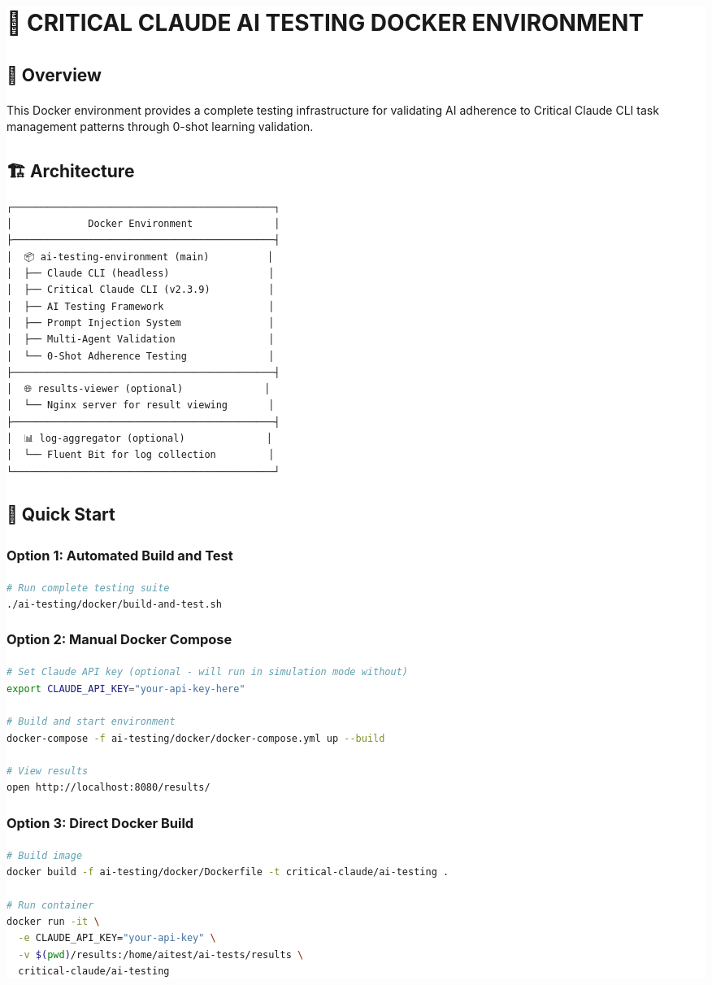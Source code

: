 # 🐳 CRITICAL CLAUDE AI TESTING DOCKER ENVIRONMENT

## 🎯 Overview

This Docker environment provides a complete testing infrastructure for validating AI adherence to Critical Claude CLI task management patterns through 0-shot learning validation.

## 🏗️ Architecture

```
┌─────────────────────────────────────────────┐
│             Docker Environment              │
├─────────────────────────────────────────────┤
│  📦 ai-testing-environment (main)          │
│  ├── Claude CLI (headless)                 │
│  ├── Critical Claude CLI (v2.3.9)          │
│  ├── AI Testing Framework                  │
│  ├── Prompt Injection System               │
│  ├── Multi-Agent Validation                │
│  └── 0-Shot Adherence Testing              │
├─────────────────────────────────────────────┤
│  🌐 results-viewer (optional)              │
│  └── Nginx server for result viewing       │
├─────────────────────────────────────────────┤
│  📊 log-aggregator (optional)              │
│  └── Fluent Bit for log collection         │
└─────────────────────────────────────────────┘
```

## 🚀 Quick Start

### Option 1: Automated Build and Test
```bash
# Run complete testing suite
./ai-testing/docker/build-and-test.sh
```

### Option 2: Manual Docker Compose
```bash
# Set Claude API key (optional - will run in simulation mode without)
export CLAUDE_API_KEY="your-api-key-here"

# Build and start environment
docker-compose -f ai-testing/docker/docker-compose.yml up --build

# View results
open http://localhost:8080/results/
```

### Option 3: Direct Docker Build
```bash
# Build image
docker build -f ai-testing/docker/Dockerfile -t critical-claude/ai-testing .

# Run container
docker run -it \
  -e CLAUDE_API_KEY="your-api-key" \
  -v $(pwd)/results:/home/aitest/ai-tests/results \
  critical-claude/ai-testing
```
